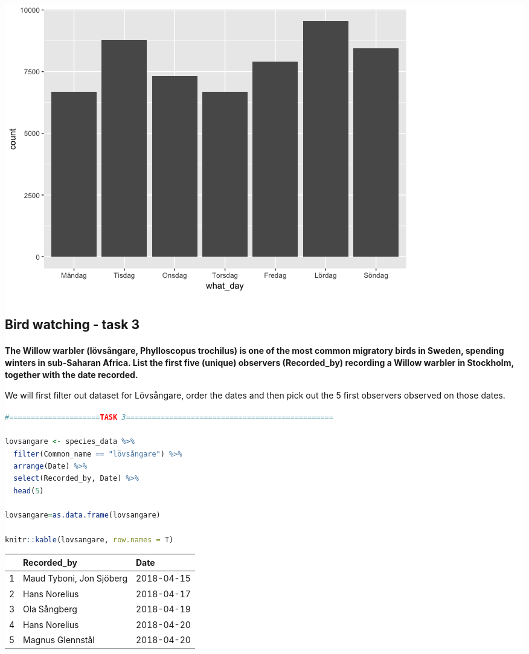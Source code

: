 ![](HW2_files/figure-markdown_github/unnamed-chunk-5-1.png)

Bird watching - task 3
----------------------

**The Willow warbler (lövsångare, Phylloscopus trochilus) is one of the most common migratory birds in Sweden, spending winters in sub-Saharan Africa. List the first five (unique) observers (Recorded\_by) recording a Willow warbler in Stockholm, together with the date recorded.**

We will first filter out dataset for Lövsångare, order the dates and then pick out the 5 first observers observed on those dates.

``` r
#=====================TASK 3================================================

lovsangare <- species_data %>%
  filter(Common_name == "lövsångare") %>%
  arrange(Date) %>%
  select(Recorded_by, Date) %>%
  head(5)

lovsangare=as.data.frame(lovsangare)

knitr::kable(lovsangare, row.names = T)
```

|     | Recorded\_by             | Date       |
|-----|:-------------------------|:-----------|
| 1   | Maud Tyboni, Jon Sjöberg | 2018-04-15 |
| 2   | Hans Norelius            | 2018-04-17 |
| 3   | Ola Sångberg             | 2018-04-19 |
| 4   | Hans Norelius            | 2018-04-20 |
| 5   | Magnus Glennstål         | 2018-04-20 |
